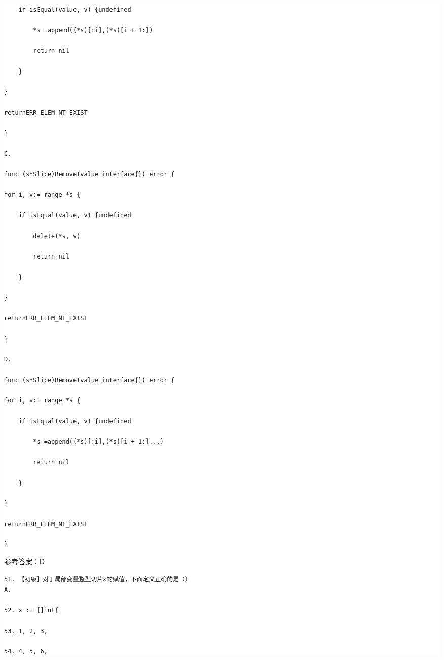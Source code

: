         if isEqual(value, v) {undefined

            *s =append((*s)[:i],(*s)[i + 1:])

            return nil

        }

    }

    returnERR_ELEM_NT_EXIST

    }

    C.

    func (s*Slice)Remove(value interface{}) error {

    for i, v:= range *s {

        if isEqual(value, v) {undefined

            delete(*s, v)

            return nil

        }

    }

    returnERR_ELEM_NT_EXIST

    }

    D.

    func (s*Slice)Remove(value interface{}) error {

    for i, v:= range *s {

        if isEqual(value, v) {undefined

            *s =append((*s)[:i],(*s)[i + 1:]...)

            return nil

        }

    }

    returnERR_ELEM_NT_EXIST

    }

参考答案：D

    

    51. 【初级】对于局部变量整型切片x的赋值，下面定义正确的是（）
    A.

    52. x := []int{

    53. 1, 2, 3,

    54. 4, 5, 6,
